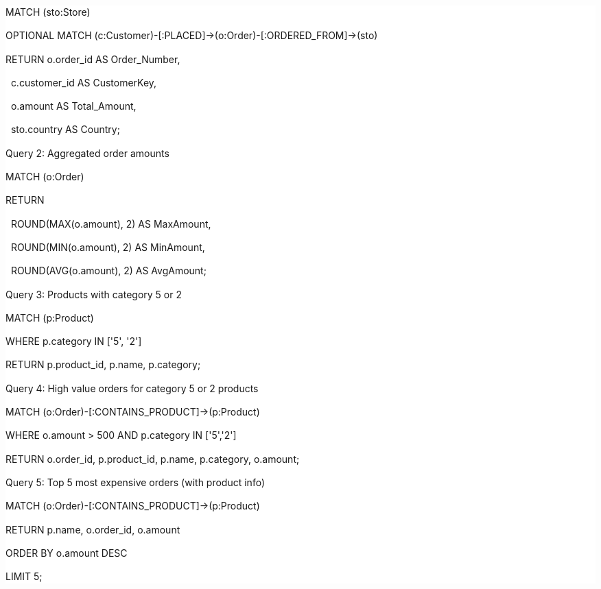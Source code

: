 

MATCH (sto:Store)

OPTIONAL MATCH (c:Customer)-\[:PLACED]->(o:Order)-\[:ORDERED\_FROM]->(sto)

RETURN o.order\_id AS Order\_Number,

&nbsp;      c.customer\_id AS CustomerKey,

&nbsp;      o.amount AS Total\_Amount,

&nbsp;      sto.country AS Country;



Query 2: Aggregated order amounts



MATCH (o:Order)

RETURN 

&nbsp; ROUND(MAX(o.amount), 2) AS MaxAmount,

&nbsp; ROUND(MIN(o.amount), 2) AS MinAmount,

&nbsp; ROUND(AVG(o.amount), 2) AS AvgAmount;





Query 3: Products with category 5 or 2



MATCH (p:Product)

WHERE p.category IN \['5', '2']

RETURN p.product\_id, p.name, p.category;



Query 4: High value orders for category 5 or 2 products



MATCH (o:Order)-\[:CONTAINS\_PRODUCT]->(p:Product)

WHERE o.amount > 500 AND p.category IN \['5','2']

RETURN o.order\_id, p.product\_id, p.name, p.category, o.amount;



Query 5: Top 5 most expensive orders (with product info)



MATCH (o:Order)-\[:CONTAINS\_PRODUCT]->(p:Product)

RETURN p.name, o.order\_id, o.amount

ORDER BY o.amount DESC

LIMIT 5;


